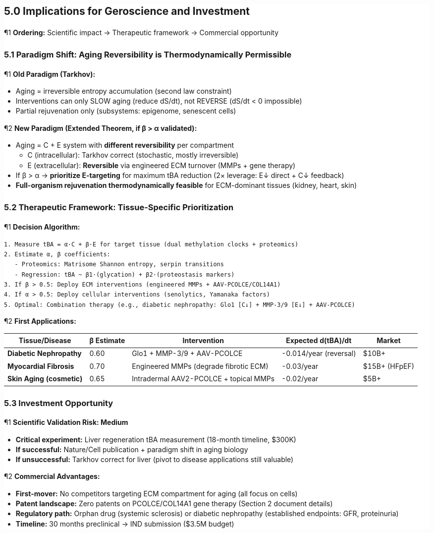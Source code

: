
## 5.0 Implications for Geroscience and Investment

¶1 **Ordering:** Scientific impact → Therapeutic framework → Commercial opportunity

### 5.1 Paradigm Shift: Aging Reversibility is Thermodynamically Permissible

¶1 **Old Paradigm (Tarkhov):**
- Aging = irreversible entropy accumulation (second law constraint)
- Interventions can only SLOW aging (reduce dS/dt), not REVERSE (dS/dt < 0 impossible)
- Partial rejuvenation only (subsystems: epigenome, senescent cells)

¶2 **New Paradigm (Extended Theorem, if β > α validated):**
- Aging = C + E system with **different reversibility** per compartment
  - C (intracellular): Tarkhov correct (stochastic, mostly irreversible)
  - E (extracellular): **Reversible** via engineered ECM turnover (MMPs + gene therapy)
- If β > α → **prioritize E-targeting** for maximum tBA reduction (2× leverage: E↓ direct + C↓ feedback)
- **Full-organism rejuvenation thermodynamically feasible** for ECM-dominant tissues (kidney, heart, skin)

### 5.2 Therapeutic Framework: Tissue-Specific Prioritization

¶1 **Decision Algorithm:**
```
1. Measure tBA = α·C + β·E for target tissue (dual methylation clocks + proteomics)
2. Estimate α, β coefficients:
   - Proteomics: Matrisome Shannon entropy, serpin transitions
   - Regression: tBA ~ β1·(glycation) + β2·(proteostasis markers)
3. If β > 0.5: Deploy ECM interventions (engineered MMPs + AAV-PCOLCE/COL14A1)
4. If α > 0.5: Deploy cellular interventions (senolytics, Yamanaka factors)
5. Optimal: Combination therapy (e.g., diabetic nephropathy: Glo1 [C↓] + MMP-3/9 [E↓] + AAV-PCOLCE)
```

¶2 **First Applications:**

| Tissue/Disease | β Estimate | Intervention | Expected d(tBA)/dt | Market |
|----------------|-----------|--------------|-------------------|--------|
| **Diabetic Nephropathy** | 0.60 | Glo1 + MMP-3/9 + AAV-PCOLCE | -0.014/year (reversal) | $10B+ |
| **Myocardial Fibrosis** | 0.70 | Engineered MMPs (degrade fibrotic ECM) | -0.03/year | $15B+ (HFpEF) |
| **Skin Aging (cosmetic)** | 0.65 | Intradermal AAV2-PCOLCE + topical MMPs | -0.02/year | $5B+ |

### 5.3 Investment Opportunity

¶1 **Scientific Validation Risk: Medium**
- **Critical experiment:** Liver regeneration tBA measurement (18-month timeline, $300K)
- **If successful:** Nature/Cell publication + paradigm shift in aging biology
- **If unsuccessful:** Tarkhov correct for liver (pivot to disease applications still valuable)

¶2 **Commercial Advantages:**
- **First-mover:** No competitors targeting ECM compartment for aging (all focus on cells)
- **Patent landscape:** Zero patents on PCOLCE/COL14A1 gene therapy (Section 2 document details)
- **Regulatory path:** Orphan drug (systemic sclerosis) or diabetic nephropathy (established endpoints: GFR, proteinuria)
- **Timeline:** 30 months preclinical → IND submission ($3.5M budget)

